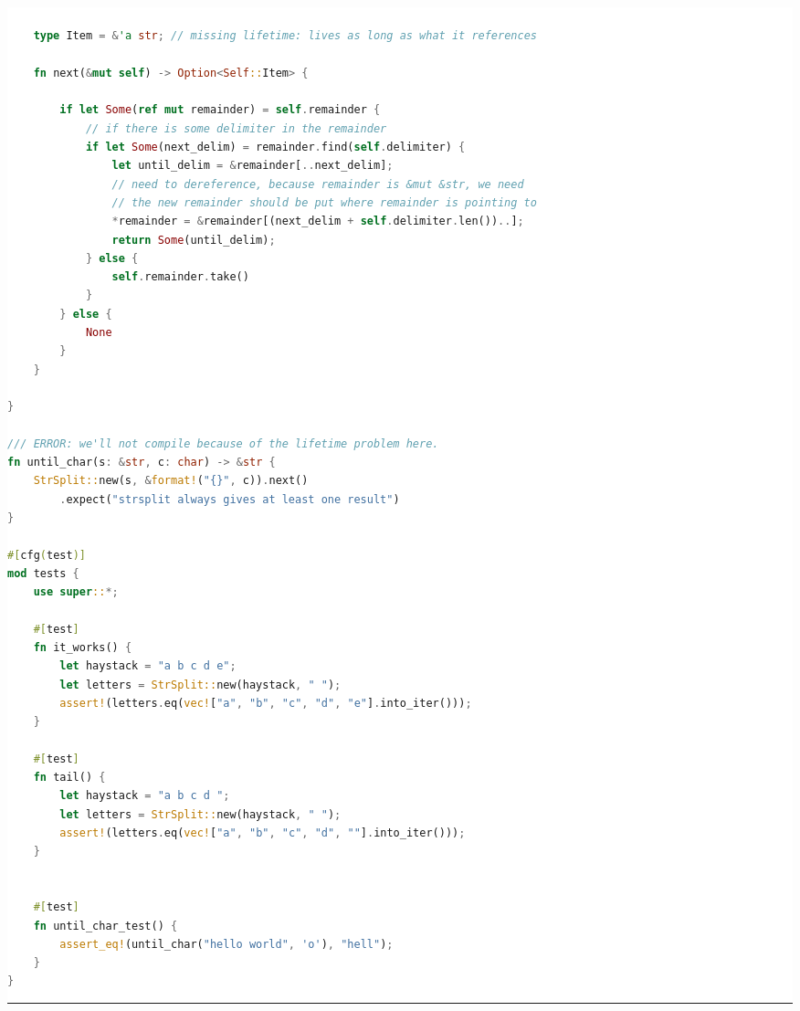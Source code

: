 ```rust

    type Item = &'a str; // missing lifetime: lives as long as what it references

    fn next(&mut self) -> Option<Self::Item> {

        if let Some(ref mut remainder) = self.remainder {
            // if there is some delimiter in the remainder
            if let Some(next_delim) = remainder.find(self.delimiter) {
                let until_delim = &remainder[..next_delim];
                // need to dereference, because remainder is &mut &str, we need
                // the new remainder should be put where remainder is pointing to
                *remainder = &remainder[(next_delim + self.delimiter.len())..];
                return Some(until_delim);
            } else {
                self.remainder.take()
            }
        } else {
            None
        }
    }
        
}

/// ERROR: we'll not compile because of the lifetime problem here.
fn until_char(s: &str, c: char) -> &str {
    StrSplit::new(s, &format!("{}", c)).next()
        .expect("strsplit always gives at least one result")
}

#[cfg(test)]
mod tests {
    use super::*;

    #[test]
    fn it_works() {
        let haystack = "a b c d e";
        let letters = StrSplit::new(haystack, " ");
        assert!(letters.eq(vec!["a", "b", "c", "d", "e"].into_iter()));
    }

    #[test]
    fn tail() {
        let haystack = "a b c d ";
        let letters = StrSplit::new(haystack, " ");
        assert!(letters.eq(vec!["a", "b", "c", "d", ""].into_iter()));
    }


    #[test]
    fn until_char_test() {
        assert_eq!(until_char("hello world", 'o'), "hell");
    }
}
```

---